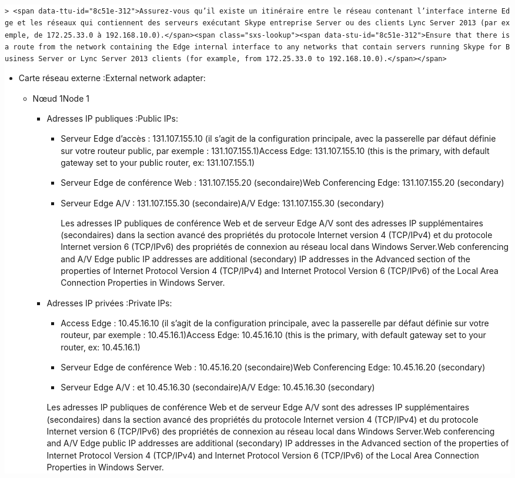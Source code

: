    > <span data-ttu-id="8c51e-312">Assurez-vous qu’il existe un itinéraire entre le réseau contenant l’interface interne Edge et les réseaux qui contiennent des serveurs exécutant Skype entreprise Server ou des clients Lync Server 2013 (par exemple, de 172.25.33.0 à 192.168.10.0).</span><span class="sxs-lookup"><span data-stu-id="8c51e-312">Ensure that there is a route from the network containing the Edge internal interface to any networks that contain servers running Skype for Business Server or Lync Server 2013 clients (for example, from 172.25.33.0 to 192.168.10.0).</span></span> 
  
- <span data-ttu-id="8c51e-313">Carte réseau externe :</span><span class="sxs-lookup"><span data-stu-id="8c51e-313">External network adapter:</span></span>
    
  - <span data-ttu-id="8c51e-314">Nœud 1</span><span class="sxs-lookup"><span data-stu-id="8c51e-314">Node 1</span></span>
    
     - <span data-ttu-id="8c51e-315">Adresses IP publiques :</span><span class="sxs-lookup"><span data-stu-id="8c51e-315">Public IPs:</span></span>
    
        - <span data-ttu-id="8c51e-316">Serveur Edge d’accès : 131.107.155.10 (il s’agit de la configuration principale, avec la passerelle par défaut définie sur votre routeur public, par exemple : 131.107.155.1)</span><span class="sxs-lookup"><span data-stu-id="8c51e-316">Access Edge: 131.107.155.10 (this is the primary, with default gateway set to your public router, ex: 131.107.155.1)</span></span>
    
        - <span data-ttu-id="8c51e-317">Serveur Edge de conférence Web : 131.107.155.20 (secondaire)</span><span class="sxs-lookup"><span data-stu-id="8c51e-317">Web Conferencing Edge: 131.107.155.20 (secondary)</span></span>
    
        - <span data-ttu-id="8c51e-318">Serveur Edge A/V : 131.107.155.30 (secondaire)</span><span class="sxs-lookup"><span data-stu-id="8c51e-318">A/V Edge: 131.107.155.30 (secondary)</span></span>
    
          <span data-ttu-id="8c51e-319">Les adresses IP publiques de conférence Web et de serveur Edge A/V sont des adresses IP supplémentaires (secondaires) dans la section avancé des propriétés du protocole Internet version 4 (TCP/IPv4) et du protocole Internet version 6 (TCP/IPv6) des propriétés de connexion au réseau local dans Windows Server.</span><span class="sxs-lookup"><span data-stu-id="8c51e-319">Web conferencing and A/V Edge public IP addresses are additional (secondary) IP addresses in the Advanced section of the properties of Internet Protocol Version 4 (TCP/IPv4) and Internet Protocol Version 6 (TCP/IPv6) of the Local Area Connection Properties in Windows Server.</span></span>
    
    - <span data-ttu-id="8c51e-320">Adresses IP privées :</span><span class="sxs-lookup"><span data-stu-id="8c51e-320">Private IPs:</span></span>
    
         - <span data-ttu-id="8c51e-321">Access Edge : 10.45.16.10 (il s’agit de la configuration principale, avec la passerelle par défaut définie sur votre routeur, par exemple : 10.45.16.1)</span><span class="sxs-lookup"><span data-stu-id="8c51e-321">Access Edge: 10.45.16.10 (this is the primary, with default gateway set to your router, ex: 10.45.16.1)</span></span>
    
         - <span data-ttu-id="8c51e-322">Serveur Edge de conférence Web : 10.45.16.20 (secondaire)</span><span class="sxs-lookup"><span data-stu-id="8c51e-322">Web Conferencing Edge: 10.45.16.20 (secondary)</span></span>
    
         - <span data-ttu-id="8c51e-323">Serveur Edge A/V : et 10.45.16.30 (secondaire)</span><span class="sxs-lookup"><span data-stu-id="8c51e-323">A/V Edge: 10.45.16.30 (secondary)</span></span>
    
      <span data-ttu-id="8c51e-324">Les adresses IP publiques de conférence Web et de serveur Edge A/V sont des adresses IP supplémentaires (secondaires) dans la section avancé des propriétés du protocole Internet version 4 (TCP/IPv4) et du protocole Internet version 6 (TCP/IPv6) des propriétés de connexion au réseau local dans Windows Server.</span><span class="sxs-lookup"><span data-stu-id="8c51e-324">Web conferencing and A/V Edge public IP addresses are additional (secondary) IP addresses in the Advanced section of the properties of Internet Protocol Version 4 (TCP/IPv4) and Internet Protocol Version 6 (TCP/IPv6) of the Local Area Connection Properties in Windows Server.</span></span>
    